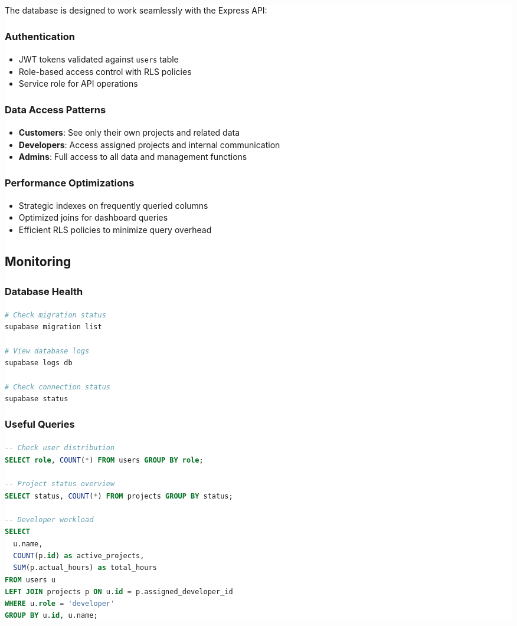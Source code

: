 The database is designed to work seamlessly with the Express API:

### Authentication
- JWT tokens validated against `users` table
- Role-based access control with RLS policies
- Service role for API operations

### Data Access Patterns
- **Customers**: See only their own projects and related data
- **Developers**: Access assigned projects and internal communication
- **Admins**: Full access to all data and management functions

### Performance Optimizations
- Strategic indexes on frequently queried columns
- Optimized joins for dashboard queries
- Efficient RLS policies to minimize query overhead

## Monitoring

### Database Health

```bash
# Check migration status
supabase migration list

# View database logs
supabase logs db

# Check connection status
supabase status
```

### Useful Queries

```sql
-- Check user distribution
SELECT role, COUNT(*) FROM users GROUP BY role;

-- Project status overview
SELECT status, COUNT(*) FROM projects GROUP BY status;

-- Developer workload
SELECT 
  u.name,
  COUNT(p.id) as active_projects,
  SUM(p.actual_hours) as total_hours
FROM users u
LEFT JOIN projects p ON u.id = p.assigned_developer_id
WHERE u.role = 'developer'
GROUP BY u.id, u.name;
```
